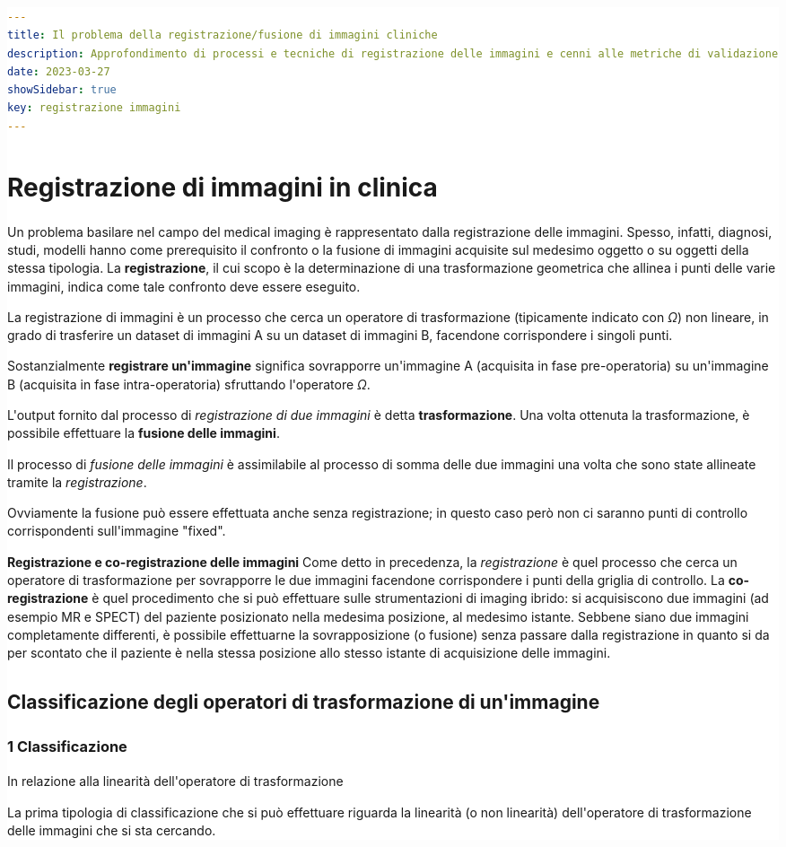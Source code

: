 ```yaml
---
title: Il problema della registrazione/fusione di immagini cliniche
description: Approfondimento di processi e tecniche di registrazione delle immagini e cenni alle metriche di validazione
date: 2023-03-27
showSidebar: true
key: registrazione immagini
--- 
```

# Registrazione di immagini in clinica

Un problema basilare nel campo del medical imaging è rappresentato dalla registrazione delle immagini. Spesso, infatti, diagnosi, studi, modelli hanno come prerequisito il confronto o la fusione di immagini acquisite sul medesimo oggetto o su oggetti della stessa tipologia. La **registrazione**, il cui scopo è la determinazione di una trasformazione geometrica che allinea i punti delle varie immagini, indica come tale confronto deve essere eseguito.

La registrazione di immagini è un processo che cerca un operatore di trasformazione (tipicamente indicato con $\Omega$) non lineare, in grado di trasferire un dataset di immagini A su un dataset di immagini B, facendone corrispondere i singoli punti. 

Sostanzialmente **registrare un'immagine** significa sovrapporre un'immagine A (acquisita in fase pre-operatoria) su un'immagine B (acquisita in fase intra-operatoria) sfruttando l'operatore $\Omega$. 

L'output fornito dal processo di *registrazione di due immagini* è detta **trasformazione**. Una volta ottenuta la trasformazione, è possibile effettuare la **fusione delle immagini**.

Il processo di *fusione delle immagini* è assimilabile al processo di somma delle due immagini una volta che sono state allineate tramite la *registrazione*. 

Ovviamente la fusione può essere effettuata anche senza registrazione; in questo caso però non ci saranno punti di controllo corrispondenti sull'immagine "fixed". 

**Registrazione e co-registrazione delle immagini**
Come detto in precedenza, la *registrazione* è quel processo che cerca un operatore di trasformazione per sovrapporre le due immagini facendone corrispondere i punti della griglia di controllo. 
La **co-registrazione** è quel procedimento che si può effettuare sulle strumentazioni di imaging ibrido: si acquisiscono due immagini (ad esempio MR e SPECT) del paziente posizionato nella medesima posizione, al medesimo istante. Sebbene siano due immagini completamente differenti, è possibile effettuarne la sovrapposizione (o fusione) senza passare dalla registrazione in quanto si da per scontato che il paziente è nella stessa posizione allo stesso istante di acquisizione delle immagini. 

## Classificazione degli operatori di trasformazione di un'immagine

### 1 Classificazione
In relazione alla linearità dell'operatore di trasformazione

La prima tipologia di classificazione che si può effettuare riguarda la linearità (o non linearità) dell'operatore di trasformazione delle immagini che si sta cercando. 
